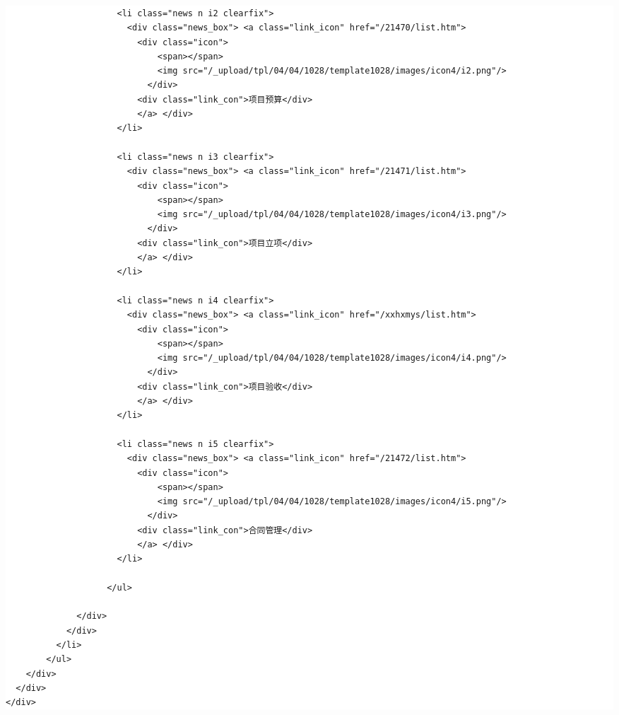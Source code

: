                           <li class="news n i2 clearfix">
                            <div class="news_box"> <a class="link_icon" href="/21470/list.htm">
                              <div class="icon">
                                  <span></span>
                                  <img src="/_upload/tpl/04/04/1028/template1028/images/icon4/i2.png"/>
                                </div>
                              <div class="link_con">项目预算</div>
                              </a> </div>
                          </li>
                          
                          <li class="news n i3 clearfix">
                            <div class="news_box"> <a class="link_icon" href="/21471/list.htm">
                              <div class="icon">
                                  <span></span>
                                  <img src="/_upload/tpl/04/04/1028/template1028/images/icon4/i3.png"/>
                                </div>
                              <div class="link_con">项目立项</div>
                              </a> </div>
                          </li>
                          
                          <li class="news n i4 clearfix">
                            <div class="news_box"> <a class="link_icon" href="/xxhxmys/list.htm">
                              <div class="icon">
                                  <span></span>
                                  <img src="/_upload/tpl/04/04/1028/template1028/images/icon4/i4.png"/>
                                </div>
                              <div class="link_con">项目验收</div>
                              </a> </div>
                          </li>
                          
                          <li class="news n i5 clearfix">
                            <div class="news_box"> <a class="link_icon" href="/21472/list.htm">
                              <div class="icon">
                                  <span></span>
                                  <img src="/_upload/tpl/04/04/1028/template1028/images/icon4/i5.png"/>
                                </div>
                              <div class="link_con">合同管理</div>
                              </a> </div>
                          </li>
                          
                        </ul>
                    
                  </div>
                </div>
              </li>
            </ul>
        </div>
      </div>
    </div>
</div>

